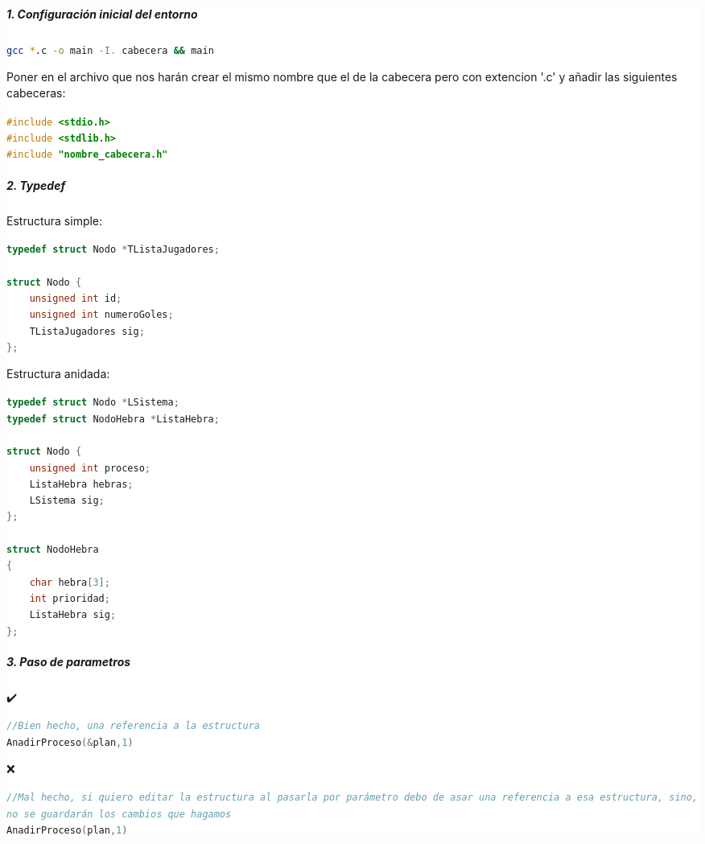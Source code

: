 ##### 1. Configuración inicial del entorno
```bash
gcc *.c -o main -I. cabecera && main
```
Poner en el archivo que nos harán crear el mismo nombre que el de la cabecera pero con extencion '.c' y añadir las siguientes cabeceras:
```c
#include <stdio.h>
#include <stdlib.h>
#include "nombre_cabecera.h"
```

##### 2. Typedef

Estructura simple:

```c
typedef struct Nodo *TListaJugadores;

struct Nodo {
    unsigned int id;
    unsigned int numeroGoles;
    TListaJugadores sig;
};
```

Estructura anidada:

```c
typedef struct Nodo *LSistema;
typedef struct NodoHebra *ListaHebra;

struct Nodo {
    unsigned int proceso;
    ListaHebra hebras;
    LSistema sig;
};

struct NodoHebra
{
    char hebra[3];
    int prioridad;
    ListaHebra sig;
};

```

##### 3. Paso de parametros

:heavy_check_mark:
```c
//Bien hecho, una referencia a la estructura
AnadirProceso(&plan,1)
```
:x:	
```c
//Mal hecho, si quiero editar la estructura al pasarla por parámetro debo de asar una referencia a esa estructura, sino, no se guardarán los cambios que hagamos
AnadirProceso(plan,1)
```
